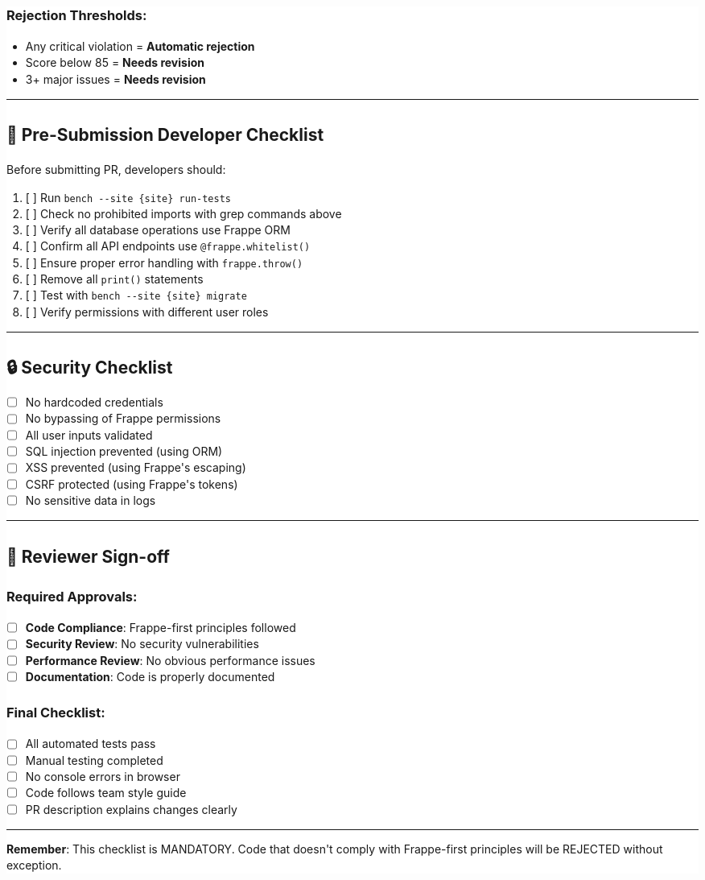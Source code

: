 ### Rejection Thresholds:
- Any critical violation = **Automatic rejection**
- Score below 85 = **Needs revision**
- 3+ major issues = **Needs revision**

---

## 🚀 Pre-Submission Developer Checklist

Before submitting PR, developers should:

1. [ ] Run `bench --site {site} run-tests`
2. [ ] Check no prohibited imports with grep commands above
3. [ ] Verify all database operations use Frappe ORM
4. [ ] Confirm all API endpoints use `@frappe.whitelist()`
5. [ ] Ensure proper error handling with `frappe.throw()`
6. [ ] Remove all `print()` statements
7. [ ] Test with `bench --site {site} migrate`
8. [ ] Verify permissions with different user roles

---

## 🔒 Security Checklist

- [ ] No hardcoded credentials
- [ ] No bypassing of Frappe permissions
- [ ] All user inputs validated
- [ ] SQL injection prevented (using ORM)
- [ ] XSS prevented (using Frappe's escaping)
- [ ] CSRF protected (using Frappe's tokens)
- [ ] No sensitive data in logs

---

## 📝 Reviewer Sign-off

### Required Approvals:
- [ ] **Code Compliance**: Frappe-first principles followed
- [ ] **Security Review**: No security vulnerabilities
- [ ] **Performance Review**: No obvious performance issues
- [ ] **Documentation**: Code is properly documented

### Final Checklist:
- [ ] All automated tests pass
- [ ] Manual testing completed
- [ ] No console errors in browser
- [ ] Code follows team style guide
- [ ] PR description explains changes clearly

---

**Remember**: This checklist is MANDATORY. Code that doesn't comply with Frappe-first principles will be REJECTED without exception.